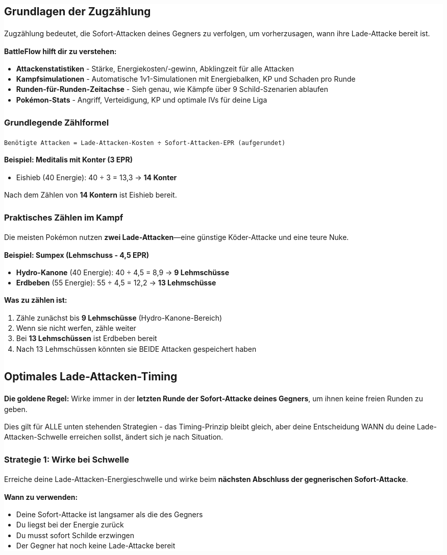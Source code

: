 ## Grundlagen der Zugzählung

Zugzählung bedeutet, die Sofort-Attacken deines Gegners zu verfolgen, um vorherzusagen, wann ihre Lade-Attacke bereit ist.

**BattleFlow hilft dir zu verstehen:**

- **Attackenstatistiken** - Stärke, Energiekosten/-gewinn, Abklingzeit für alle Attacken
- **Kampfsimulationen** - Automatische 1v1-Simulationen mit Energiebalken, KP und Schaden pro Runde
- **Runden-für-Runden-Zeitachse** - Sieh genau, wie Kämpfe über 9 Schild-Szenarien ablaufen
- **Pokémon-Stats** - Angriff, Verteidigung, KP und optimale IVs für deine Liga

### Grundlegende Zählformel

```
Benötigte Attacken = Lade-Attacken-Kosten ÷ Sofort-Attacken-EPR (aufgerundet)
```

**Beispiel: Meditalis mit Konter (3 EPR)**

- Eishieb (40 Energie): 40 ÷ 3 = 13,3 → **14 Konter**

Nach dem Zählen von **14 Kontern** ist Eishieb bereit.

### Praktisches Zählen im Kampf

Die meisten Pokémon nutzen **zwei Lade-Attacken**—eine günstige Köder-Attacke und eine teure Nuke.

**Beispiel: Sumpex (Lehmschuss - 4,5 EPR)**

- **Hydro-Kanone** (40 Energie): 40 ÷ 4,5 = 8,9 → **9 Lehmschüsse**
- **Erdbeben** (55 Energie): 55 ÷ 4,5 = 12,2 → **13 Lehmschüsse**

**Was zu zählen ist:**

1. Zähle zunächst bis **9 Lehmschüsse** (Hydro-Kanone-Bereich)
2. Wenn sie nicht werfen, zähle weiter
3. Bei **13 Lehmschüssen** ist Erdbeben bereit
4. Nach 13 Lehmschüssen könnten sie BEIDE Attacken gespeichert haben

## Optimales Lade-Attacken-Timing

**Die goldene Regel:** Wirke immer in der **letzten Runde der Sofort-Attacke deines Gegners**, um ihnen keine freien Runden zu geben.

Dies gilt für ALLE unten stehenden Strategien - das Timing-Prinzip bleibt gleich, aber deine Entscheidung WANN du deine Lade-Attacken-Schwelle erreichen sollst, ändert sich je nach Situation.

### Strategie 1: Wirke bei Schwelle

Erreiche deine Lade-Attacken-Energieschwelle und wirke beim **nächsten Abschluss der gegnerischen Sofort-Attacke**.

**Wann zu verwenden:**

- Deine Sofort-Attacke ist langsamer als die des Gegners
- Du liegst bei der Energie zurück
- Du musst sofort Schilde erzwingen
- Der Gegner hat noch keine Lade-Attacke bereit
